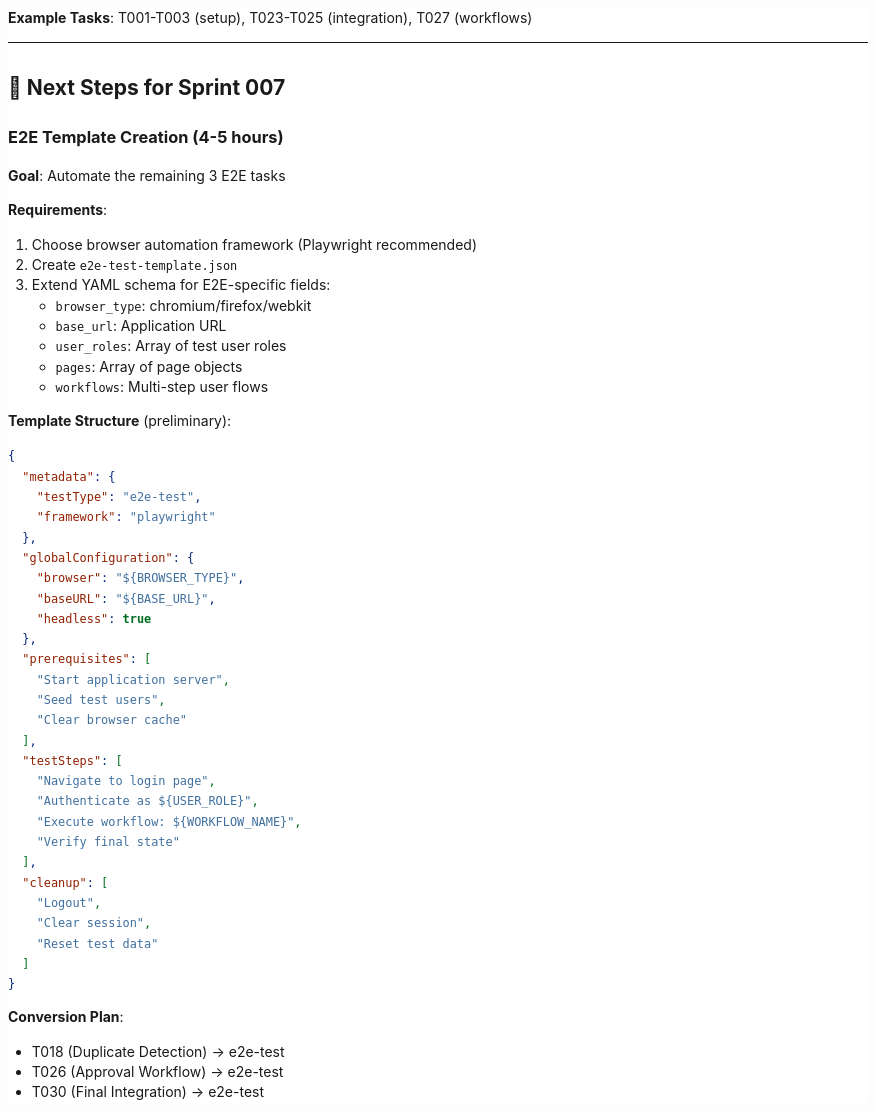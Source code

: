 **Example Tasks**: T001-T003 (setup), T023-T025 (integration), T027 (workflows)

---

## 🚀 Next Steps for Sprint 007

### E2E Template Creation (4-5 hours)
**Goal**: Automate the remaining 3 E2E tasks

**Requirements**:
1. Choose browser automation framework (Playwright recommended)
2. Create `e2e-test-template.json`
3. Extend YAML schema for E2E-specific fields:
   - `browser_type`: chromium/firefox/webkit
   - `base_url`: Application URL
   - `user_roles`: Array of test user roles
   - `pages`: Array of page objects
   - `workflows`: Multi-step user flows

**Template Structure** (preliminary):
```json
{
  "metadata": {
    "testType": "e2e-test",
    "framework": "playwright"
  },
  "globalConfiguration": {
    "browser": "${BROWSER_TYPE}",
    "baseURL": "${BASE_URL}",
    "headless": true
  },
  "prerequisites": [
    "Start application server",
    "Seed test users",
    "Clear browser cache"
  ],
  "testSteps": [
    "Navigate to login page",
    "Authenticate as ${USER_ROLE}",
    "Execute workflow: ${WORKFLOW_NAME}",
    "Verify final state"
  ],
  "cleanup": [
    "Logout",
    "Clear session",
    "Reset test data"
  ]
}
```

**Conversion Plan**:
- T018 (Duplicate Detection) → e2e-test
- T026 (Approval Workflow) → e2e-test
- T030 (Final Integration) → e2e-test

